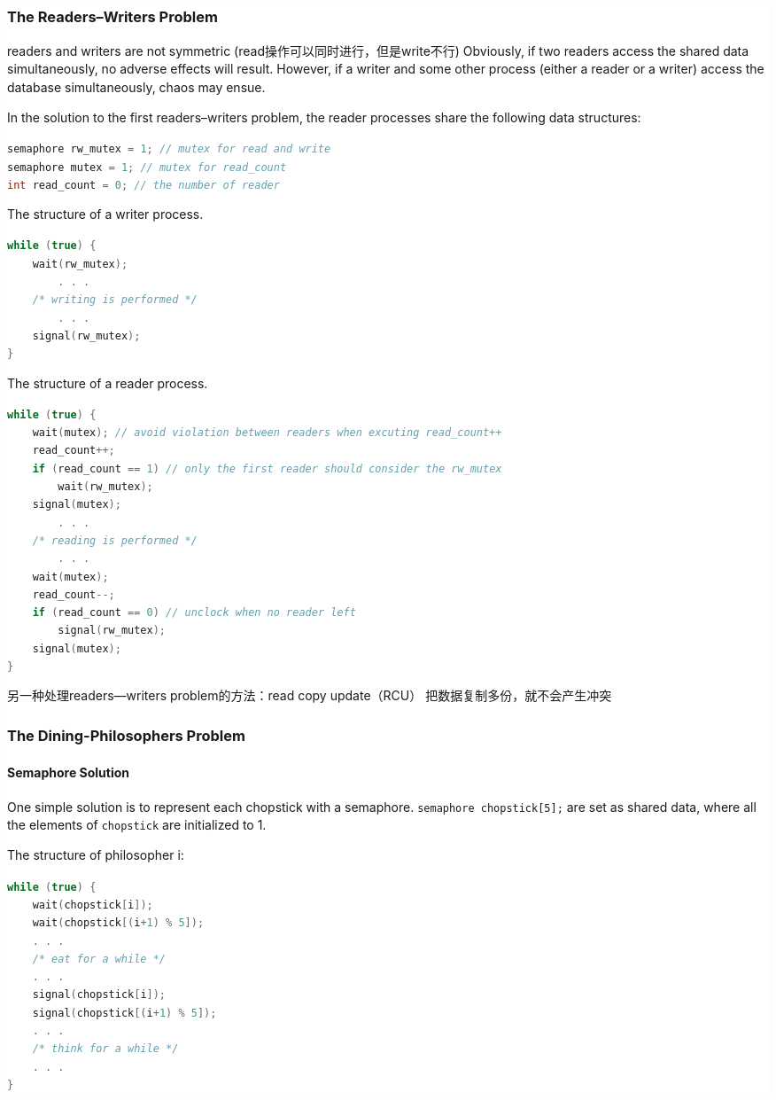 ### The Readers–Writers Problem
readers and writers are not symmetric (read操作可以同时进行，但是write不行)
Obviously, if two readers access the shared data simultaneously, no adverse effects will result. However, if a writer and some other process (either a reader or a writer) access the database simultaneously, chaos may ensue.

In the solution to the first readers–writers problem, the reader processes share the following data structures:
```c
semaphore rw_mutex = 1; // mutex for read and write
semaphore mutex = 1; // mutex for read_count
int read_count = 0; // the number of reader
```

The structure of a writer process.
```c
while (true) {
    wait(rw_mutex);
        . . .
    /* writing is performed */
        . . .
    signal(rw_mutex);
}
```

The structure of a reader process.
```c
while (true) {
    wait(mutex); // avoid violation between readers when excuting read_count++
    read_count++;
    if (read_count == 1) // only the first reader should consider the rw_mutex
        wait(rw_mutex);
    signal(mutex);
        . . .
    /* reading is performed */
        . . .
    wait(mutex);
    read_count--;
    if (read_count == 0) // unclock when no reader left
        signal(rw_mutex);
    signal(mutex);
}
```

另一种处理readers—writers problem的方法：read copy update（RCU）
把数据复制多份，就不会产生冲突

### The Dining-Philosophers Problem
#### Semaphore Solution
One simple solution is to represent each chopstick with a semaphore. `semaphore chopstick[5];` are set as shared data, where all the elements of `chopstick` are initialized to 1.

The structure of philosopher i:
```c
while (true) {
    wait(chopstick[i]);
    wait(chopstick[(i+1) % 5]);
    . . .
    /* eat for a while */
    . . .
    signal(chopstick[i]);
    signal(chopstick[(i+1) % 5]);
    . . .
    /* think for a while */
    . . .
}
```